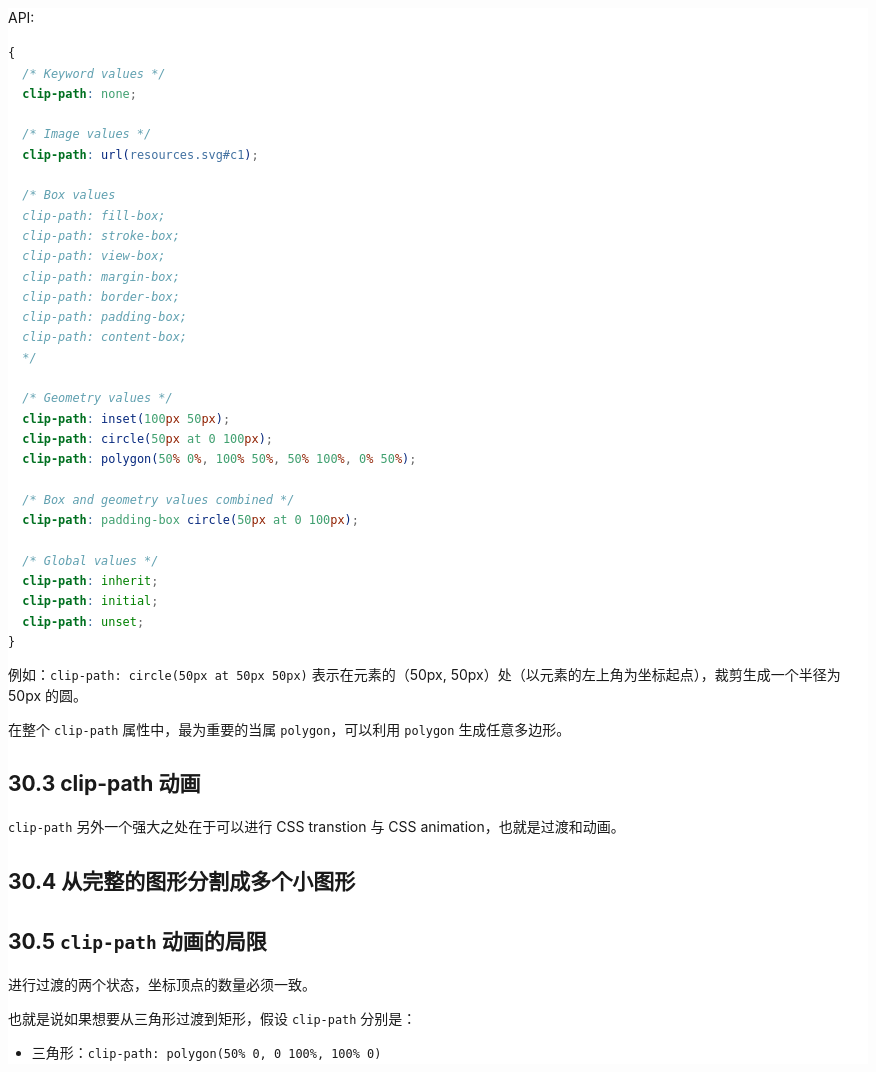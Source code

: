 API:

```css
{
  /* Keyword values */
  clip-path: none;

  /* Image values */
  clip-path: url(resources.svg#c1);

  /* Box values
  clip-path: fill-box;
  clip-path: stroke-box;
  clip-path: view-box;
  clip-path: margin-box;
  clip-path: border-box;
  clip-path: padding-box;
  clip-path: content-box;
  */

  /* Geometry values */
  clip-path: inset(100px 50px);
  clip-path: circle(50px at 0 100px);
  clip-path: polygon(50% 0%, 100% 50%, 50% 100%, 0% 50%);

  /* Box and geometry values combined */
  clip-path: padding-box circle(50px at 0 100px);

  /* Global values */
  clip-path: inherit;
  clip-path: initial;
  clip-path: unset;
}
```

例如：`clip-path: circle(50px at 50px 50px)` 表示在元素的（50px, 50px）处（以元素的左上角为坐标起点），裁剪生成一个半径为 50px 的圆。

在整个 `clip-path` 属性中，最为重要的当属 `polygon`，可以利用 `polygon` 生成任意多边形。

## 30.3 clip-path 动画

`clip-path` 另外一个强大之处在于可以进行 CSS transtion 与 CSS animation，也就是过渡和动画。

## 30.4 从完整的图形分割成多个小图形

## 30.5 `clip-path` 动画的局限

进行过渡的两个状态，坐标顶点的数量必须一致。

也就是说如果想要从三角形过渡到矩形，假设 `clip-path` 分别是：

- 三角形：`clip-path: polygon(50% 0, 0 100%, 100% 0)`
